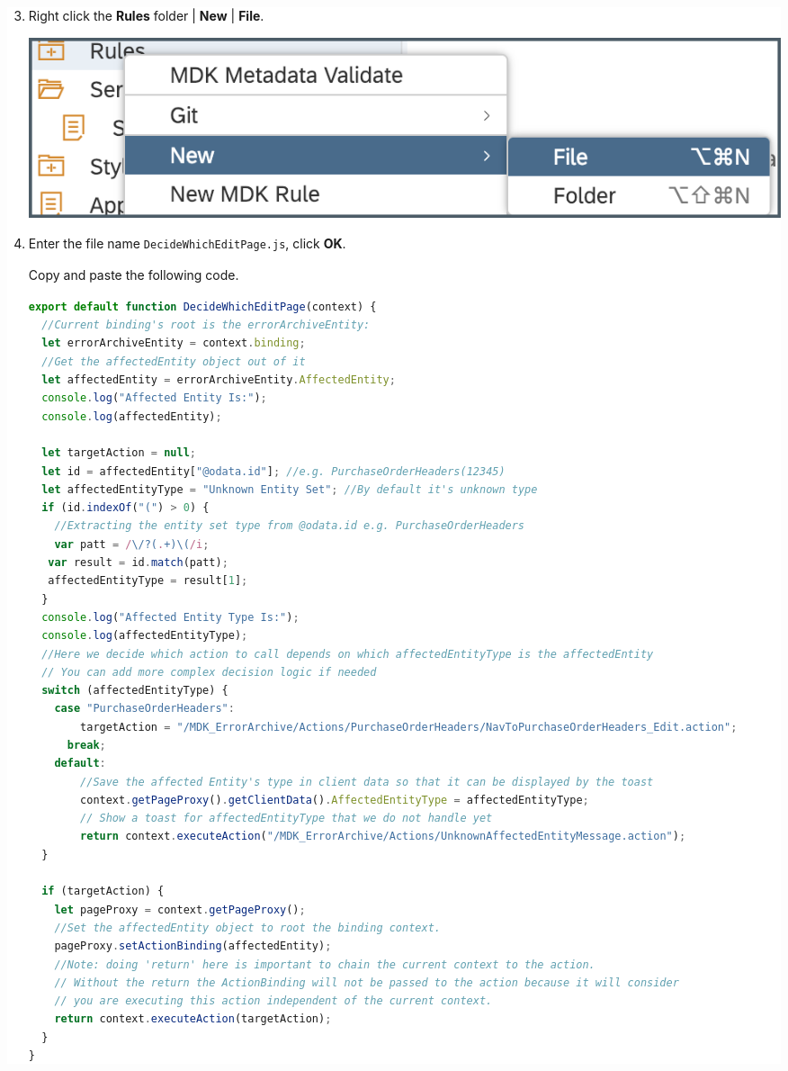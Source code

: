 3. Right click the **Rules** folder | **New** | **File**.

    ![MDK](img_001.0.png)

4. Enter the file name `DecideWhichEditPage.js`, click **OK**.

    Copy and paste the following code.

    ```JavaScript
    export default function DecideWhichEditPage(context) {
      //Current binding's root is the errorArchiveEntity:
      let errorArchiveEntity = context.binding;
      //Get the affectedEntity object out of it
      let affectedEntity = errorArchiveEntity.AffectedEntity;
      console.log("Affected Entity Is:");
      console.log(affectedEntity);

      let targetAction = null;
      let id = affectedEntity["@odata.id"]; //e.g. PurchaseOrderHeaders(12345)
      let affectedEntityType = "Unknown Entity Set"; //By default it's unknown type
      if (id.indexOf("(") > 0) {
        //Extracting the entity set type from @odata.id e.g. PurchaseOrderHeaders
        var patt = /\/?(.+)\(/i;
       var result = id.match(patt);
       affectedEntityType = result[1];
      }
      console.log("Affected Entity Type Is:");
      console.log(affectedEntityType);
      //Here we decide which action to call depends on which affectedEntityType is the affectedEntity
      // You can add more complex decision logic if needed
      switch (affectedEntityType) {
        case "PurchaseOrderHeaders":
            targetAction = "/MDK_ErrorArchive/Actions/PurchaseOrderHeaders/NavToPurchaseOrderHeaders_Edit.action";
          break;
        default:
            //Save the affected Entity's type in client data so that it can be displayed by the toast
            context.getPageProxy().getClientData().AffectedEntityType = affectedEntityType;
            // Show a toast for affectedEntityType that we do not handle yet
            return context.executeAction("/MDK_ErrorArchive/Actions/UnknownAffectedEntityMessage.action");
      }

      if (targetAction) {
        let pageProxy = context.getPageProxy();
        //Set the affectedEntity object to root the binding context.
        pageProxy.setActionBinding(affectedEntity);
        //Note: doing 'return' here is important to chain the current context to the action.
        // Without the return the ActionBinding will not be passed to the action because it will consider
        // you are executing this action independent of the current context.
        return context.executeAction(targetAction);
      }
    }
    ```
